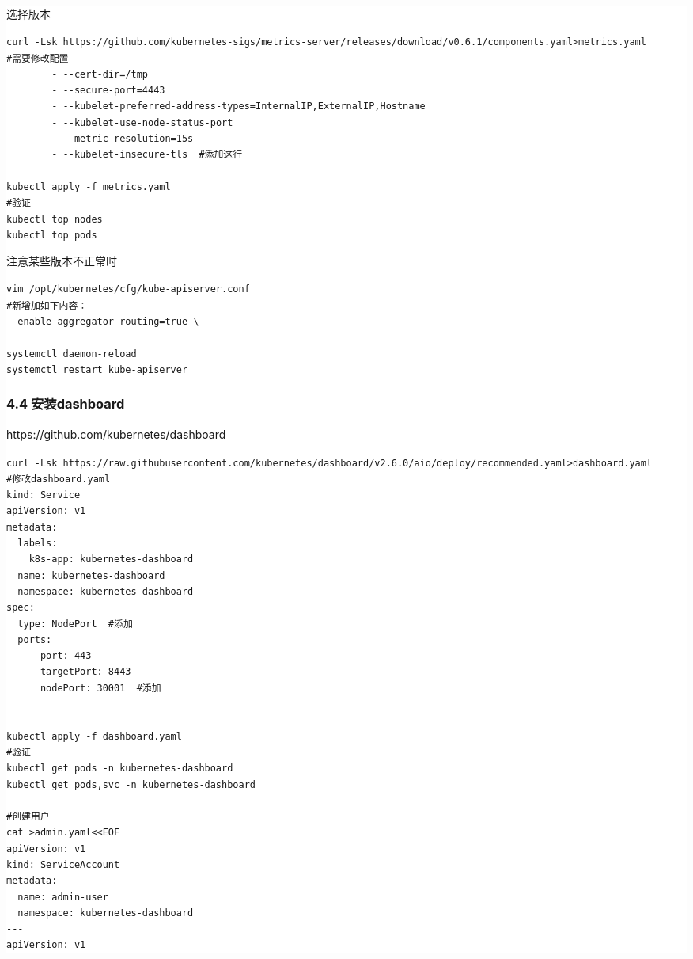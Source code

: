 选择版本

```shell
curl -Lsk https://github.com/kubernetes-sigs/metrics-server/releases/download/v0.6.1/components.yaml>metrics.yaml
#需要修改配置
        - --cert-dir=/tmp
        - --secure-port=4443
        - --kubelet-preferred-address-types=InternalIP,ExternalIP,Hostname
        - --kubelet-use-node-status-port
        - --metric-resolution=15s
        - --kubelet-insecure-tls  #添加这行

kubectl apply -f metrics.yaml
#验证
kubectl top nodes 
kubectl top pods 
```

注意某些版本不正常时

```shell
vim /opt/kubernetes/cfg/kube-apiserver.conf
#新增加如下内容：
--enable-aggregator-routing=true \

systemctl daemon-reload
systemctl restart kube-apiserver
```

### 4.4 安装dashboard

https://github.com/kubernetes/dashboard

```shell
curl -Lsk https://raw.githubusercontent.com/kubernetes/dashboard/v2.6.0/aio/deploy/recommended.yaml>dashboard.yaml
#修改dashboard.yaml
kind: Service
apiVersion: v1
metadata:
  labels:
    k8s-app: kubernetes-dashboard
  name: kubernetes-dashboard
  namespace: kubernetes-dashboard
spec:
  type: NodePort  #添加
  ports:
    - port: 443 
      targetPort: 8443
      nodePort: 30001  #添加


kubectl apply -f dashboard.yaml
#验证
kubectl get pods -n kubernetes-dashboard
kubectl get pods,svc -n kubernetes-dashboard

#创建用户
cat >admin.yaml<<EOF
apiVersion: v1
kind: ServiceAccount
metadata:
  name: admin-user
  namespace: kubernetes-dashboard
---
apiVersion: v1
```